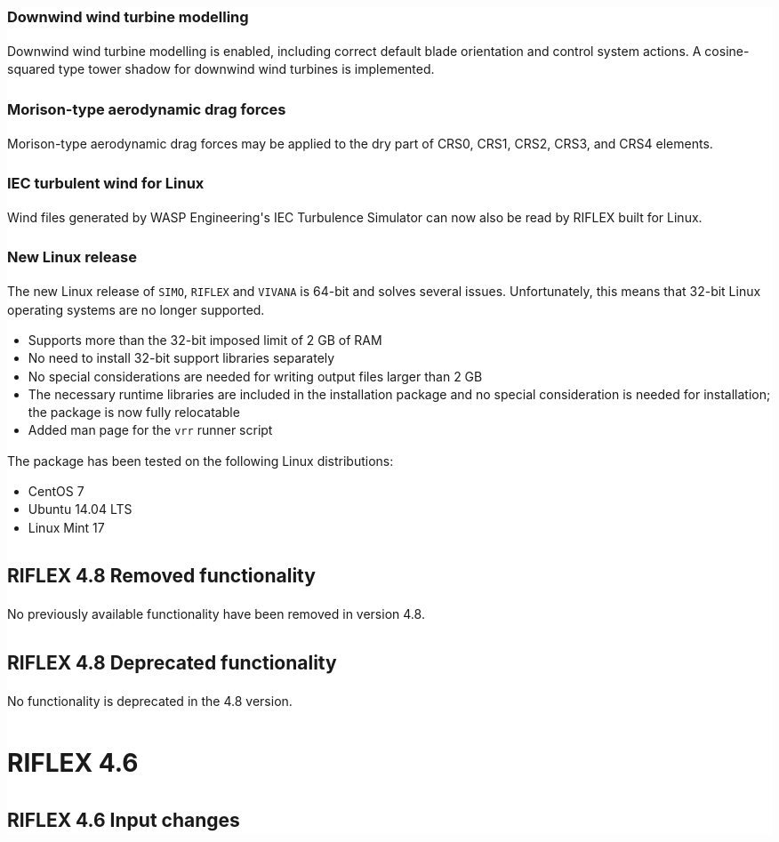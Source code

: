 ### Downwind wind turbine modelling

Downwind wind turbine modelling is enabled, including correct default blade
orientation and control system actions. A cosine-squared type tower shadow for
downwind wind turbines is implemented.

### Morison-type aerodynamic drag forces

Morison-type aerodynamic drag forces may be applied to the dry part of CRS0,
CRS1, CRS2, CRS3, and CRS4 elements.

### IEC turbulent wind for Linux

Wind files generated by WASP Engineering's IEC Turbulence Simulator can
now also be read by RIFLEX built for Linux.


### New Linux release

The new Linux release of `SIMO`, `RIFLEX` and `VIVANA` is 64-bit and solves several
issues. Unfortunately, this means that 32-bit Linux operating systems are no
longer supported.

- Supports more than the 32-bit imposed limit of 2 GB of RAM
- No need to install 32-bit support libraries separately
- No special considerations are needed for writing output files larger than 2 GB
- The necessary runtime libraries are included in the installation package and
  no special consideration is needed for installation; the package is now
  fully relocatable
- Added man page for the `vrr` runner script

The package has been tested on the following Linux distributions:

- CentOS 7
- Ubuntu 14.04 LTS
- Linux Mint 17



## RIFLEX 4.8 Removed functionality

No previously available functionality have been removed in version 4.8.



## RIFLEX 4.8 Deprecated functionality

No functionality is deprecated in the 4.8 version.




# RIFLEX 4.6

## RIFLEX 4.6 Input changes

